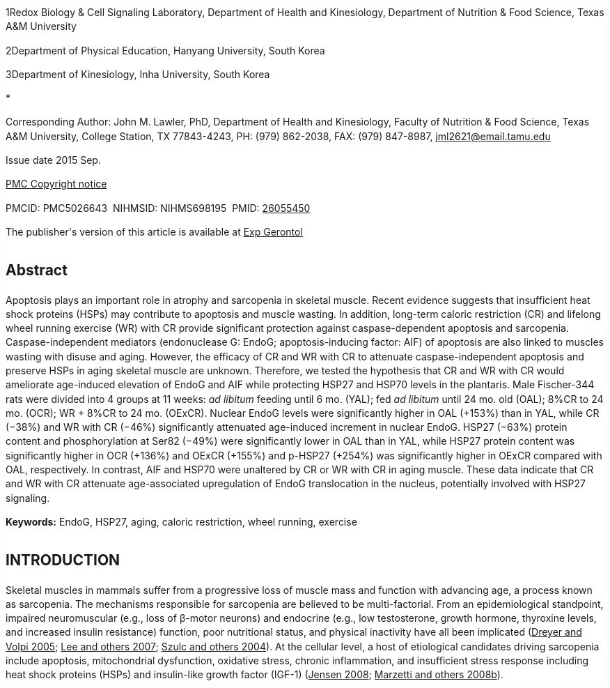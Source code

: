 1Redox Biology & Cell Signaling Laboratory, Department of Health and Kinesiology, Department of Nutrition & Food Science, Texas A&M University

2Department of Physical Education, Hanyang University, South Korea

3Department of Kinesiology, Inha University, South Korea

\*

Corresponding Author: John M. Lawler, PhD, Department of Health and Kinesiology, Faculty of Nutrition & Food Science, Texas A&M University, College Station, TX 77843-4243, PH: (979) 862-2038, FAX: (979) 847-8987, jml2621@email.tamu.edu

Issue date 2015 Sep.

[PMC Copyright notice](/about/copyright/)

PMCID: PMC5026643  NIHMSID: NIHMS698195  PMID: [26055450](https://pubmed.ncbi.nlm.nih.gov/26055450/)

The publisher's version of this article is available at [Exp Gerontol](https://doi.org/10.1016/j.exger.2015.06.007)

## Abstract

Apoptosis plays an important role in atrophy and sarcopenia in skeletal muscle. Recent evidence suggests that insufficient heat shock proteins (HSPs) may contribute to apoptosis and muscle wasting. In addition, long-term caloric restriction (CR) and lifelong wheel running exercise (WR) with CR provide significant protection against caspase-dependent apoptosis and sarcopenia. Caspase-independent mediators (endonuclease G: EndoG; apoptosis-inducing factor: AIF) of apoptosis are also linked to muscles wasting with disuse and aging. However, the efficacy of CR and WR with CR to attenuate caspase-independent apoptosis and preserve HSPs in aging skeletal muscle are unknown. Therefore, we tested the hypothesis that CR and WR with CR would ameliorate age-induced elevation of EndoG and AIF while protecting HSP27 and HSP70 levels in the plantaris. Male Fischer-344 rats were divided into 4 groups at 11 weeks: *ad libitum* feeding until 6 mo. (YAL); fed *ad libitum* until 24 mo. old (OAL); 8%CR to 24 mo. (OCR); WR + 8%CR to 24 mo. (OExCR). Nuclear EndoG levels were significantly higher in OAL (+153%) than in YAL, while CR (−38%) and WR with CR (−46%) significantly attenuated age-induced increment in nuclear EndoG. HSP27 (−63%) protein content and phosphorylation at Ser82 (−49%) were significantly lower in OAL than in YAL, while HSP27 protein content was significantly higher in OCR (+136%) and OExCR (+155%) and p-HSP27 (+254%) was significantly higher in OExCR compared with OAL, respectively. In contrast, AIF and HSP70 were unaltered by CR or WR with CR in aging muscle. These data indicate that CR and WR with CR attenuate age-associated upregulation of EndoG translocation in the nucleus, potentially involved with HSP27 signaling.

**Keywords:** EndoG, HSP27, aging, caloric restriction, wheel running, exercise

## INTRODUCTION

Skeletal muscles in mammals suffer from a progressive loss of muscle mass and function with advancing age, a process known as sarcopenia. The mechanisms responsible for sarcopenia are believed to be multi-factorial. From an epidemiological standpoint, impaired neuromuscular (e.g., loss of β-motor neurons) and endocrine (e.g., low testosterone, growth hormone, thyroxine levels, and increased insulin resistance) function, poor nutritional status, and physical inactivity have all been implicated ([Dreyer and Volpi 2005](#R7); [Lee and others 2007](#R16); [Szulc and others 2004](#R30)). At the cellular level, a host of etiological candidates driving sarcopenia include apoptosis, mitochondrial dysfunction, oxidative stress, chronic inflammation, and insufficient stress response including heat shock proteins (HSPs) and insulin-like growth factor (IGF-1) ([Jensen 2008](#R11); [Marzetti and others 2008b](#R19)).
